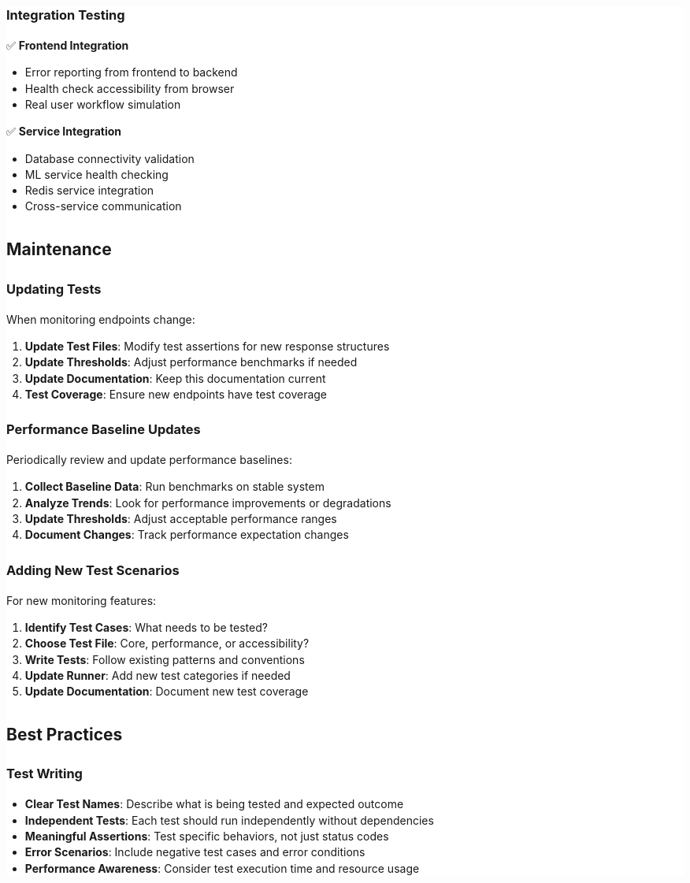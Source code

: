 ### Integration Testing

✅ **Frontend Integration**
- Error reporting from frontend to backend
- Health check accessibility from browser
- Real user workflow simulation

✅ **Service Integration**
- Database connectivity validation
- ML service health checking
- Redis service integration
- Cross-service communication

## Maintenance

### Updating Tests

When monitoring endpoints change:

1. **Update Test Files**: Modify test assertions for new response structures
2. **Update Thresholds**: Adjust performance benchmarks if needed
3. **Update Documentation**: Keep this documentation current
4. **Test Coverage**: Ensure new endpoints have test coverage

### Performance Baseline Updates

Periodically review and update performance baselines:

1. **Collect Baseline Data**: Run benchmarks on stable system
2. **Analyze Trends**: Look for performance improvements or degradations
3. **Update Thresholds**: Adjust acceptable performance ranges
4. **Document Changes**: Track performance expectation changes

### Adding New Test Scenarios

For new monitoring features:

1. **Identify Test Cases**: What needs to be tested?
2. **Choose Test File**: Core, performance, or accessibility?
3. **Write Tests**: Follow existing patterns and conventions
4. **Update Runner**: Add new test categories if needed
5. **Update Documentation**: Document new test coverage

## Best Practices

### Test Writing

- **Clear Test Names**: Describe what is being tested and expected outcome
- **Independent Tests**: Each test should run independently without dependencies
- **Meaningful Assertions**: Test specific behaviors, not just status codes
- **Error Scenarios**: Include negative test cases and error conditions
- **Performance Awareness**: Consider test execution time and resource usage
